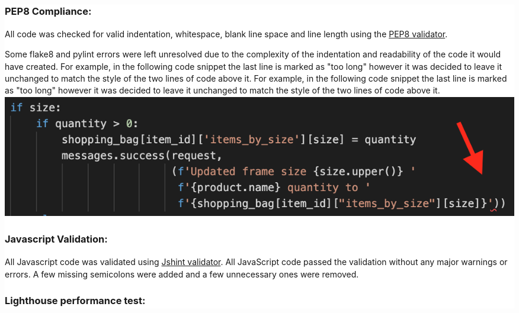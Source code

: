 ### **PEP8 Compliance**:

All code was checked for valid indentation, whitespace, blank line space and line length using 
the [PEP8 validator](http://pep8online.com/).

Some flake8 and pylint errors were left unresolved due to the complexity of the indentation and readability of the code it would have created. For example, in the following code snippet the last line is marked as "too long" however it was decided to leave it unchanged to match the style of the two lines of code above it. For example, in the following code snippet the last line is marked as "too long" however it was decided to leave it unchanged to match the style of the two lines of code above it.
![line too long code example](media/readme_images/line_too_long.png)

### **Javascript Validation**:

All Javascript code was validated using [Jshint validator](https://jshint.com/). All JavaScript code passed the validation without any major warnings or errors. A few missing semicolons were added and a few unnecessary ones were removed.

### Lighthouse performance test: